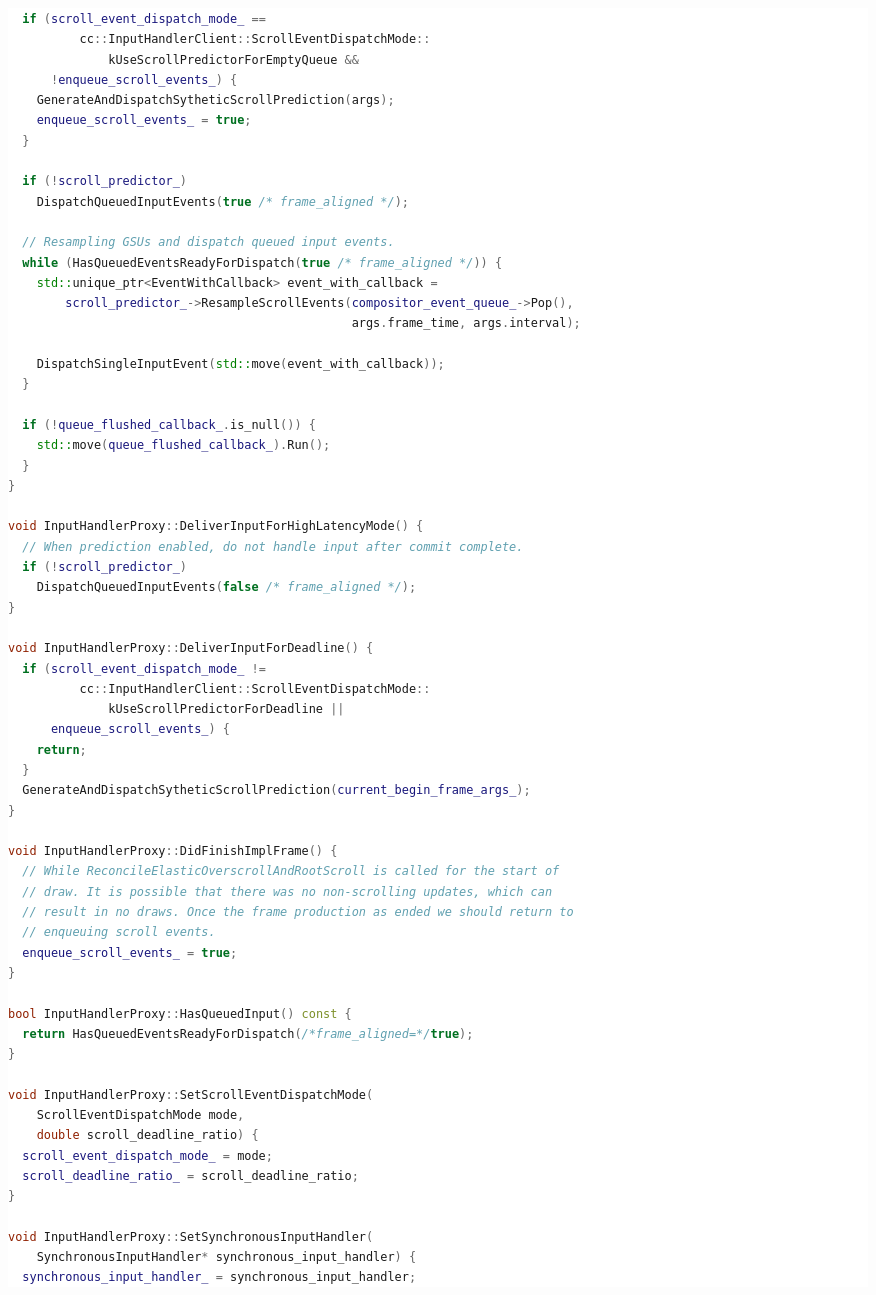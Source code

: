 ```cpp
  if (scroll_event_dispatch_mode_ ==
          cc::InputHandlerClient::ScrollEventDispatchMode::
              kUseScrollPredictorForEmptyQueue &&
      !enqueue_scroll_events_) {
    GenerateAndDispatchSytheticScrollPrediction(args);
    enqueue_scroll_events_ = true;
  }

  if (!scroll_predictor_)
    DispatchQueuedInputEvents(true /* frame_aligned */);

  // Resampling GSUs and dispatch queued input events.
  while (HasQueuedEventsReadyForDispatch(true /* frame_aligned */)) {
    std::unique_ptr<EventWithCallback> event_with_callback =
        scroll_predictor_->ResampleScrollEvents(compositor_event_queue_->Pop(),
                                                args.frame_time, args.interval);

    DispatchSingleInputEvent(std::move(event_with_callback));
  }

  if (!queue_flushed_callback_.is_null()) {
    std::move(queue_flushed_callback_).Run();
  }
}

void InputHandlerProxy::DeliverInputForHighLatencyMode() {
  // When prediction enabled, do not handle input after commit complete.
  if (!scroll_predictor_)
    DispatchQueuedInputEvents(false /* frame_aligned */);
}

void InputHandlerProxy::DeliverInputForDeadline() {
  if (scroll_event_dispatch_mode_ !=
          cc::InputHandlerClient::ScrollEventDispatchMode::
              kUseScrollPredictorForDeadline ||
      enqueue_scroll_events_) {
    return;
  }
  GenerateAndDispatchSytheticScrollPrediction(current_begin_frame_args_);
}

void InputHandlerProxy::DidFinishImplFrame() {
  // While ReconcileElasticOverscrollAndRootScroll is called for the start of
  // draw. It is possible that there was no non-scrolling updates, which can
  // result in no draws. Once the frame production as ended we should return to
  // enqueuing scroll events.
  enqueue_scroll_events_ = true;
}

bool InputHandlerProxy::HasQueuedInput() const {
  return HasQueuedEventsReadyForDispatch(/*frame_aligned=*/true);
}

void InputHandlerProxy::SetScrollEventDispatchMode(
    ScrollEventDispatchMode mode,
    double scroll_deadline_ratio) {
  scroll_event_dispatch_mode_ = mode;
  scroll_deadline_ratio_ = scroll_deadline_ratio;
}

void InputHandlerProxy::SetSynchronousInputHandler(
    SynchronousInputHandler* synchronous_input_handler) {
  synchronous_input_handler_ = synchronous_input_handler;
```